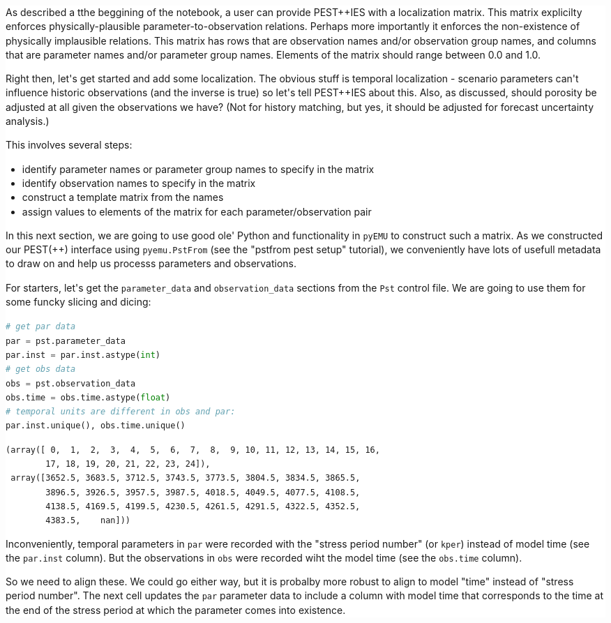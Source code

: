 As described a tthe beggining of the notebook, a user can provide PEST++IES with a localization matrix. This matrix explicilty enforces physically-plausible parameter-to-observation relations. Perhaps more importantly it enforces the non-existence of physically implausible relations. This matrix has rows that are observation names and/or observation group names, and columns that are parameter names and/or parameter group names. Elements of the matrix should range between 0.0 and 1.0. 

Right then, let's get started and add some localization. The obvious stuff is temporal localization - scenario parameters can't influence historic observations (and the inverse is true) so let's tell PEST++IES about this.  Also, as discussed, should porosity be adjusted at all given the observations we have? (Not for history matching, but yes, it should be adjusted for forecast uncertainty analysis.)

This involves several steps:
 - identify parameter names or parameter group names to specify in the matrix
 - identify observation names to specify in the matrix
 - construct a template matrix from the names
 - assign values to elements of the matrix for each parameter/observation pair

In this next section, we are going to use good ole' Python and functionality in `pyEMU` to construct such a matrix. As we constructed our PEST(++) interface using `pyemu.PstFrom` (see the "pstfrom pest setup" tutorial), we conveniently have lots of usefull metadata to draw on and help us processs parameters and observations. 

For starters, let's get the `parameter_data` and `observation_data` sections from the `Pst` control file. We are going to use them for some funcky slicing and dicing:


```python
# get par data
par = pst.parameter_data
par.inst = par.inst.astype(int)
# get obs data
obs = pst.observation_data
obs.time = obs.time.astype(float)
# temporal units are different in obs and par:
par.inst.unique(), obs.time.unique()
```




    (array([ 0,  1,  2,  3,  4,  5,  6,  7,  8,  9, 10, 11, 12, 13, 14, 15, 16,
            17, 18, 19, 20, 21, 22, 23, 24]),
     array([3652.5, 3683.5, 3712.5, 3743.5, 3773.5, 3804.5, 3834.5, 3865.5,
            3896.5, 3926.5, 3957.5, 3987.5, 4018.5, 4049.5, 4077.5, 4108.5,
            4138.5, 4169.5, 4199.5, 4230.5, 4261.5, 4291.5, 4322.5, 4352.5,
            4383.5,    nan]))



Inconveniently, temporal parameters in `par` were recorded with the "stress period number" (or `kper`) instead of model time (see the `par.inst` column). But the observations in `obs` were recorded wiht the model time (see the `obs.time` column). 

So we need to align these. We could go either way, but it is probalby more robust to align to model "time" instead of "stress period number". The next cell updates the `par` parameter data to include a column with model time that corresponds to the time at the end of the stress period at which the parameter comes into existence.
